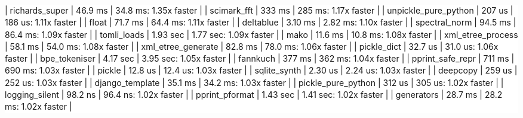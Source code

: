 | richards_super             | 46.9 ms                                                                                                         | 34.8 ms: 1.35x faster                                                                                               |
| scimark_fft                | 333 ms                                                                                                          | 285 ms: 1.17x faster                                                                                                |
| unpickle_pure_python       | 207 us                                                                                                          | 186 us: 1.11x faster                                                                                                |
| float                      | 71.7 ms                                                                                                         | 64.4 ms: 1.11x faster                                                                                               |
| deltablue                  | 3.10 ms                                                                                                         | 2.82 ms: 1.10x faster                                                                                               |
| spectral_norm              | 94.5 ms                                                                                                         | 86.4 ms: 1.09x faster                                                                                               |
| tomli_loads                | 1.93 sec                                                                                                        | 1.77 sec: 1.09x faster                                                                                              |
| mako                       | 11.6 ms                                                                                                         | 10.8 ms: 1.08x faster                                                                                               |
| xml_etree_process          | 58.1 ms                                                                                                         | 54.0 ms: 1.08x faster                                                                                               |
| xml_etree_generate         | 82.8 ms                                                                                                         | 78.0 ms: 1.06x faster                                                                                               |
| pickle_dict                | 32.7 us                                                                                                         | 31.0 us: 1.06x faster                                                                                               |
| bpe_tokeniser              | 4.17 sec                                                                                                        | 3.95 sec: 1.05x faster                                                                                              |
| fannkuch                   | 377 ms                                                                                                          | 362 ms: 1.04x faster                                                                                                |
| pprint_safe_repr           | 711 ms                                                                                                          | 690 ms: 1.03x faster                                                                                                |
| pickle                     | 12.8 us                                                                                                         | 12.4 us: 1.03x faster                                                                                               |
| sqlite_synth               | 2.30 us                                                                                                         | 2.24 us: 1.03x faster                                                                                               |
| deepcopy                   | 259 us                                                                                                          | 252 us: 1.03x faster                                                                                                |
| django_template            | 35.1 ms                                                                                                         | 34.2 ms: 1.03x faster                                                                                               |
| pickle_pure_python         | 312 us                                                                                                          | 305 us: 1.02x faster                                                                                                |
| logging_silent             | 98.2 ns                                                                                                         | 96.4 ns: 1.02x faster                                                                                               |
| pprint_pformat             | 1.43 sec                                                                                                        | 1.41 sec: 1.02x faster                                                                                              |
| generators                 | 28.7 ms                                                                                                         | 28.2 ms: 1.02x faster                                                                                               |